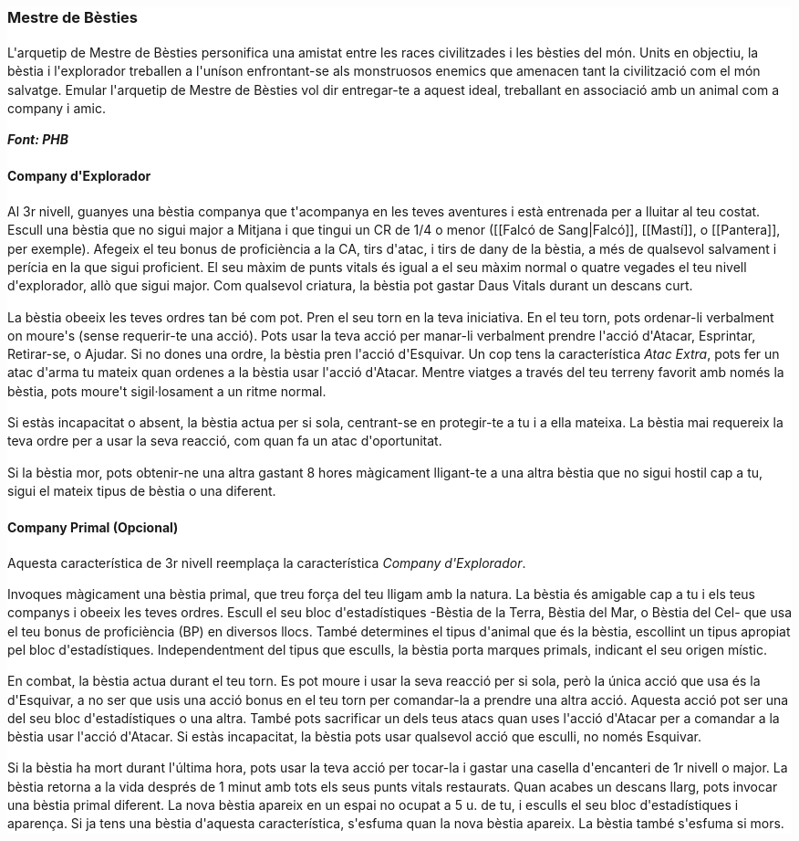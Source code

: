 

### Mestre de Bèsties

L'arquetip de Mestre de Bèsties personifica una amistat entre les races civilitzades i les bèsties del món. Units en objectiu, la bèstia i l'explorador treballen a l'uníson enfrontant-se als monstruosos enemics que amenacen tant la civilització com el món salvatge. Emular l'arquetip de Mestre de Bèsties vol dir entregar-te a aquest ideal, treballant en associació amb un animal com a company i amic.

***Font: PHB***

#### Company d'Explorador
Al 3r nivell, guanyes una bèstia companya que t'acompanya en les teves aventures i està entrenada per a lluitar al teu costat. Escull una bèstia que no sigui major a Mitjana i que tingui un CR de 1/4 o menor ([[Falcó de Sang|Falcó]], [[Mastí]], o [[Pantera]], per exemple). Afegeix el teu bonus de proficiència a la CA, tirs d'atac, i tirs de dany de la bèstia, a més de qualsevol salvament i perícia en la que sigui proficient. El seu màxim de punts vitals és igual a el seu màxim normal o quatre vegades el teu nivell d'explorador, allò que sigui major. Com qualsevol criatura, la bèstia pot gastar Daus Vitals durant un descans curt.

La bèstia obeeix les teves ordres tan bé com pot. Pren el seu torn en la teva iniciativa. En el teu torn, pots ordenar-li verbalment on moure's (sense requerir-te una acció). Pots usar la teva acció per manar-li verbalment prendre l'acció d'Atacar, Esprintar, Retirar-se, o Ajudar. Si no dones una ordre, la bèstia pren l'acció d'Esquivar. Un cop tens la característica *Atac Extra*, pots fer un atac d'arma tu mateix quan ordenes a la bèstia usar l'acció d'Atacar. Mentre viatges a través del teu terreny favorit amb només la bèstia, pots moure't sigil·losament a un ritme normal.

Si estàs incapacitat o absent, la bèstia actua per si sola, centrant-se en protegir-te a tu i a ella mateixa. La bèstia mai requereix la teva ordre per a usar la seva reacció, com quan fa un atac d'oportunitat.

Si la bèstia mor, pots obtenir-ne una altra gastant 8 hores màgicament lligant-te a una altra bèstia que no sigui hostil cap a tu, sigui el mateix tipus de bèstia o una diferent.

#### Company Primal (Opcional)
Aquesta característica de 3r nivell reemplaça la característica *Company d'Explorador*.

Invoques màgicament una bèstia primal, que treu força del teu lligam amb la natura. La bèstia és amigable cap a tu i els teus companys i obeeix les teves ordres. Escull el seu bloc d'estadístiques -Bèstia de la Terra, Bèstia del Mar, o Bèstia del Cel- que usa el teu bonus de proficiència (BP) en diversos llocs. També determines el tipus d'animal que és la bèstia, escollint un tipus apropiat pel bloc d'estadístiques. Independentment del tipus que esculls, la bèstia porta marques primals, indicant el seu origen místic.

En combat, la bèstia actua durant el teu torn. Es pot moure i usar la seva reacció per si sola, però la única acció que usa és la d'Esquivar, a no ser que usis una acció bonus en el teu torn per comandar-la a prendre una altra acció. Aquesta acció pot ser una del seu bloc d'estadístiques o una altra. També pots sacrificar un dels teus atacs quan uses l'acció d'Atacar per a comandar a la bèstia usar l'acció d'Atacar. Si
estàs incapacitat, la bèstia pots usar qualsevol acció que esculli, no només Esquivar.

Si la bèstia ha mort durant l'última hora, pots usar la teva acció per tocar-la i gastar una casella d'encanteri de 1r nivell o major. La bèstia retorna a la vida després de 1 minut amb tots els seus punts vitals restaurats. Quan acabes un descans llarg, pots invocar una bèstia primal diferent. La nova bèstia apareix en un espai no ocupat a 5 u. de tu, i esculls el seu bloc d'estadístiques i aparença. Si ja tens una bèstia d'aquesta característica, s'esfuma quan la nova bèstia apareix. La bèstia també s'esfuma si mors.
